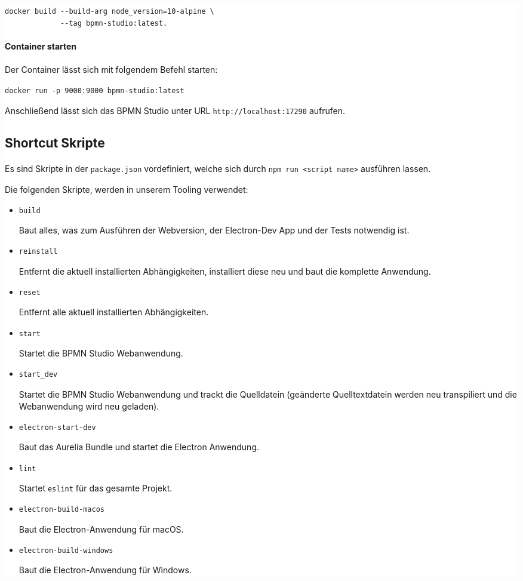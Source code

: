 ```shell
docker build --build-arg node_version=10-alpine \
             --tag bpmn-studio:latest.
```

#### Container starten

Der Container lässt sich mit folgendem Befehl starten:

```shell
docker run -p 9000:9000 bpmn-studio:latest
```

Anschließend lässt sich das BPMN Studio unter URL `http://localhost:17290`
aufrufen.

## Shortcut Skripte

Es sind Skripte in der `package.json` vordefiniert, welche
sich durch `npm run <script name>` ausführen lassen.

Die folgenden Skripte, werden in unserem Tooling verwendet:

* `build`

   Baut alles, was zum Ausführen der Webversion, der Electron-Dev App und der Tests notwendig ist.

* `reinstall`

  Entfernt die aktuell installierten Abhängigkeiten, installiert diese neu und baut die komplette Anwendung.

* `reset`

  Entfernt alle aktuell installierten Abhängigkeiten.

* `start`

  Startet die BPMN Studio Webanwendung.

* `start_dev`

  Startet die BPMN Studio Webanwendung und trackt die Quelldatein
  (geänderte Quelltextdatein werden neu transpiliert und die
  Webanwendung wird neu geladen).

* `electron-start-dev`

  Baut das Aurelia Bundle und startet die Electron Anwendung.

* `lint`

  Startet `eslint` für das gesamte Projekt.

* `electron-build-macos`

  Baut die Electron-Anwendung für macOS.

* `electron-build-windows`

  Baut die Electron-Anwendung für Windows.
